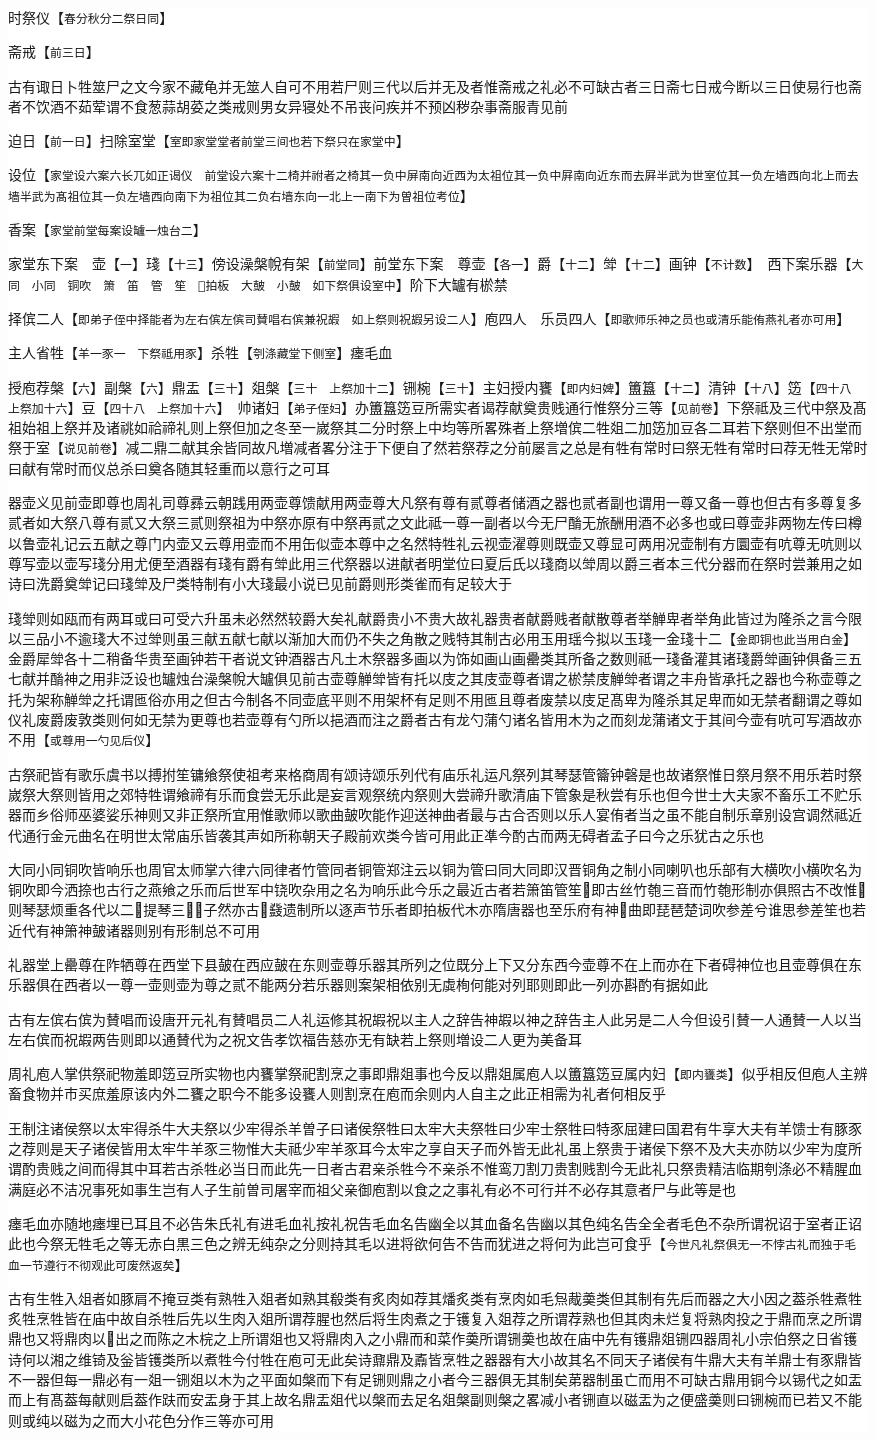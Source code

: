 时祭仪【`春分秋分二祭日同`】  

斋戒【`前三日`】  

古有诹日卜牲筮尸之文今家不藏龟并无筮人自可不用若尸则三代以后并无及者惟斋戒之礼必不可缺古者三日斋七日戒今断以三日使易行也斋者不饮酒不茹荤谓不食葱蒜胡荽之类戒则男女异寝处不吊丧问疾并不预凶秽杂事斋服青见前  

迫日【`前一日`】扫除室堂【`室即家堂堂者前堂三间也若下祭只在家堂中`】  

设位【`家堂设六案六长兀如正谒仪　前堂设六案十二椅并祔者之椅其一负中屏南向近西为太祖位其一负中屛南向近东而去屛半武为世室位其一负左墙西向北上而去墙半武为髙祖位其一负左墙西向南下为祖位其二负右墙东向一北上一南下为曽祖位考位`】  

香案【`家堂前堂每案设罏一烛台二`】  

家堂东下案　壶【`一`】琖【`十三`】傍设澡槃帨有架【`前堂同`】前堂东下案　尊壶【`各一`】爵【`十二`】斚【`十二`】画钟【`不计数`】　西下案乐器【`大同　小同　铜吹　箫　笛　管　笙　拍板　大皷　小皷　如下祭俱设室中`】阶下大罏有棜禁  

择傧二人【`即弟子侄中择能者为左右傧左傧司賛唱右傧兼祝嘏　如上祭则祝嘏另设二人`】庖四人　乐员四人【`即歌师乐神之员也或清乐能侑燕礼者亦可用`】  

主人省牲【`羊一豕一　下祭祗用豕`】杀牲【`刳涤藏堂下侧室`】瘗毛血  

授庖荐槃【`六`】副槃【`六`】鼎盂【`三十`】爼槃【`三十　上祭加十二`】铏椀【`三十`】主妇授内饔【`即内妇婢`】簠簋【`十二`】清钟【`十八`】笾【`四十八　上祭加十六`】豆【`四十八　上祭加十六`】　帅诸妇【`弟子侄妇`】办簠簋笾豆所需实者谒荐献奠贵贱通行惟祭分三等【`见前卷`】下祭祗及三代中祭及髙祖始祖上祭并及诸祧如祫禘礼则上祭但加之冬至一嵗祭其二分时祭上中均等所畧殊者上祭増傧二牲爼二加笾加豆各二耳若下祭则但不出堂而祭于室【`说见前卷`】减二鼎二献其余皆同故凡増减者畧分注于下便自了然若祭荐之分前屡言之总是有牲有常时曰祭无牲有常时曰荐无牲无常时曰献有常时而仪总杀曰奠各随其轻重而以意行之可耳  

器壶义见前壶即尊也周礼司尊彞云朝践用两壶尊馈献用两壶尊大凡祭有尊有贰尊者储酒之器也贰者副也谓用一尊又备一尊也但古有多尊复多贰者如大祭八尊有贰又大祭三贰则祭祖为中祭亦原有中祭再贰之文此祗一尊一副者以今无尸酳无旅酬用酒不必多也或曰尊壶非两物左传曰樽以鲁壶礼记云五献之尊门内壶又云尊用壶而不用缶似壶本尊中之名然特牲礼云视壶濯尊则既壶又尊显可两用况壶制有方圜壶有吭尊无吭则以尊写壶以壶写琖分用尤便至酒器有琖有爵有斚此用三代祭器以进献者明堂位曰夏后氏以琖商以斚周以爵三者本三代分器而在祭时尝兼用之如诗曰洗爵奠斚记曰琖斚及尸类特制有小大琖最小说已见前爵则形类雀而有足较大于  

琖斚则如瓯而有两耳或曰可受六升虽未必然然较爵大矣礼献爵贵小不贵大故礼器贵者献爵贱者献散尊者举觯卑者举角此皆过为隆杀之言今限以三品小不逾琖大不过斚则虽三献五献七献以渐加大而仍不失之角散之贱特其制古必用玉用瑶今拟以玉琖一金琖十二【`金即铜也此当用白金`】金爵犀斚各十二稍备华贵至画钟若干者说文钟酒器古凡土木祭器多画以为饰如画山画罍类其所备之数则祗一琖备灌其诸琖爵斚画钟俱备三五七献并酳神之用非泛设也罏烛台澡槃帨大罏俱见前古壶尊觯斚皆有托以庋之其庋壶尊者谓之棜禁庋觯斚者谓之丰舟皆承托之器也今称壶尊之托为架称觯斚之托谓匜俗亦用之但古今制各不同壶底平则不用架杯有足则不用匜且尊者废禁以庋足髙卑为隆杀其足卑而如无禁者翻谓之尊如仪礼废爵废敦类则何如无禁为更尊也若壶尊有勺所以挹酒而注之爵者古有龙勺蒲勺诸名皆用木为之而刻龙蒲诸文于其间今壶有吭可写酒故亦不用【`或尊用一勺见后仪`】  

古祭祀皆有歌乐虞书以搏拊笙镛飨祭使祖考来格商周有颂诗颂乐列代有庙乐礼运凡祭列其琴瑟管籥钟磬是也故诸祭惟日祭月祭不用乐若时祭嵗祭大祭则皆用之郊特牲谓飨禘有乐而食尝无乐此是妄言观祭统内祭则大尝禘升歌清庙下管象是秋尝有乐也但今世士大夫家不畜乐工不贮乐器而乡俗师巫婆娑乐神则又非正祭所宜用惟歌师以歌曲皷吹能作迎送神曲者最与古合否则以乐人宴侑者当之虽不能自制乐章别设宫调然祗近代通行金元曲名在明世太常庙乐皆袭其声如所称朝天子殿前欢类今皆可用此正凖今酌古而两无碍者孟子曰今之乐犹古之乐也  

大同小同铜吹皆响乐也周官太师掌六律六同律者竹管同者铜管郑注云以铜为管曰同大同即汉晋铜角之制小同喇叭也乐部有大横吹小横吹名为铜吹即今洒捺也古行之燕飨之乐而后世军中铙吹杂用之名为响乐此今乐之最近古者若箫笛管笙即古丝竹匏三音而竹匏形制亦俱照古不改惟则琴瑟烦重各代以二提琴三子然亦古鼗遗制所以逐声节乐者即拍板代木亦隋唐器也至乐府有神曲即琵琶楚词吹参差兮谁思参差笙也若近代有神箫神皷诸器则别有形制总不可用  

礼器堂上罍尊在阼牺尊在西堂下县皷在西应皷在东则壶尊乐器其所列之位既分上下又分东西今壶尊不在上而亦在下者碍神位也且壶尊俱在东乐器俱在西者以一尊一壶则壶为尊之贰不能两分若乐器则案架相依别无虡栒何能对列耶则即此一列亦斟酌有据如此  

古有左傧右傧为賛唱而设唐开元礼有賛唱员二人礼运修其祝嘏祝以主人之辞告神嘏以神之辞告主人此另是二人今但设引賛一人通賛一人以当左右傧而祝嘏两告则即以通賛代为之祝文告孝饮福告慈亦无有缺若上祭则増设二人更为美备耳  

周礼庖人掌供祭祀物羞即笾豆所实物也内饔掌祭祀割烹之事即鼎爼事也今反以鼎爼属庖人以簠簋笾豆属内妇【`即内饔类`】似乎相反但庖人主辨畜食物并市买庶羞原该内外二饔之职今不能多设饔人则割烹在庖而余则内人自主之此正相需为礼者何相反乎  

王制注诸侯祭以太牢得杀牛大夫祭以少牢得杀羊曽子曰诸侯祭牲曰太牢大夫祭牲曰少牢士祭牲曰特豕屈建曰国君有牛享大夫有羊馈士有豚豕之荐则是天子诸侯皆用太牢牛羊豕三物惟大夫祗少牢羊豕耳今太牢之享自天子而外皆无此礼虽上祭贵于诸侯下祭不及大夫亦防以少牢为度所谓酌贵贱之间而得其中耳若古杀牲必当日而此先一日者古君亲杀牲今不亲杀不惟鸾刀割刀贵割贱割今无此礼只祭贵精洁临期刳涤必不精腥血满庭必不洁况事死如事生岂有人子生前曽司屠宰而祖父亲御庖割以食之之事礼有必不可行并不必存其意者尸与此等是也  

瘗毛血亦随地瘗埋已耳且不必告朱氏礼有进毛血礼按礼祝告毛血名告幽全以其血备名告幽以其色纯名告全全者毛色不杂所谓祝诏于室者正诏此也今祭无牲毛之等无赤白黒三色之辨无纯杂之分则持其毛以进将欲何告不告而犹进之将何为此岂可食乎【`今世凡礼祭俱无一不悖古礼而独于毛血一节遵行不彻观此可废然返矣`】  

古有生牲入俎者如豚肩不掩豆类有熟牲入爼者如熟其殽类有炙肉如荐其燔炙类有烹肉如毛炰胾羮类但其制有先后而器之大小因之葢杀牲煮牲炙牲烹牲皆在庙中故自杀牲后先以生肉入爼所谓荐腥也然后将生肉煮之于镬复入爼荐之所谓荐熟也但其肉未烂复将熟肉投之于鼎而烹之所谓鼎也又将鼎肉以出之而陈之木梡之上所谓爼也又将鼎肉入之小鼎而和菜作羮所谓铏羮也故在庙中先有镬鼎爼铏四器周礼小宗伯祭之日省镬诗何以湘之维锜及釡皆镬类所以煮牲今付牲在庖可无此矣诗鼐鼎及鼒皆烹牲之器器有大小故其名不同天子诸侯有牛鼎大夫有羊鼎士有豕鼎皆不一器但每一鼎必有一爼一铏爼以木为之平面如槃而下有足铏则鼎之小者今三器俱无其制矣苐器制虽亡而用不可缺古鼎用铜今以锡代之如盂而上有髙葢每献则启葢作趺而安盂身于其上故名鼎盂爼代以槃而去足名爼槃副则槃之畧减小者铏直以磁盂为之便盛羮则曰铏椀而已若又不能则或纯以磁为之而大小花色分作三等亦可用  
